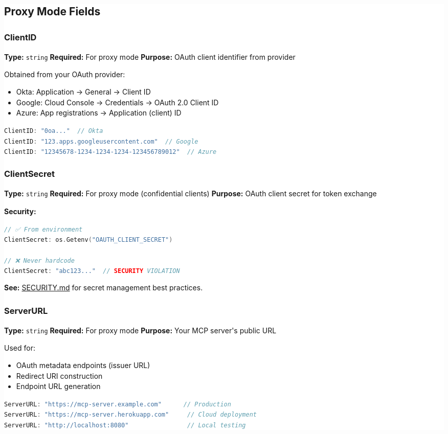 
## Proxy Mode Fields

### ClientID

**Type:** `string`
**Required:** For proxy mode
**Purpose:** OAuth client identifier from provider

Obtained from your OAuth provider:

- Okta: Application → General → Client ID
- Google: Cloud Console → Credentials → OAuth 2.0 Client ID
- Azure: App registrations → Application (client) ID

```go
ClientID: "0oa..."  // Okta
ClientID: "123.apps.googleusercontent.com"  // Google
ClientID: "12345678-1234-1234-1234-123456789012"  // Azure
```

### ClientSecret

**Type:** `string`
**Required:** For proxy mode (confidential clients)
**Purpose:** OAuth client secret for token exchange

**Security:**

```go
// ✅ From environment
ClientSecret: os.Getenv("OAUTH_CLIENT_SECRET")

// ❌ Never hardcode
ClientSecret: "abc123..."  // SECURITY VIOLATION
```

**See:** [SECURITY.md](SECURITY.md) for secret management best practices.

### ServerURL

**Type:** `string`
**Required:** For proxy mode
**Purpose:** Your MCP server's public URL

Used for:

- OAuth metadata endpoints (issuer URL)
- Redirect URI construction
- Endpoint URL generation

```go
ServerURL: "https://mcp-server.example.com"      // Production
ServerURL: "https://mcp-server.herokuapp.com"     // Cloud deployment
ServerURL: "http://localhost:8080"                // Local testing
```
